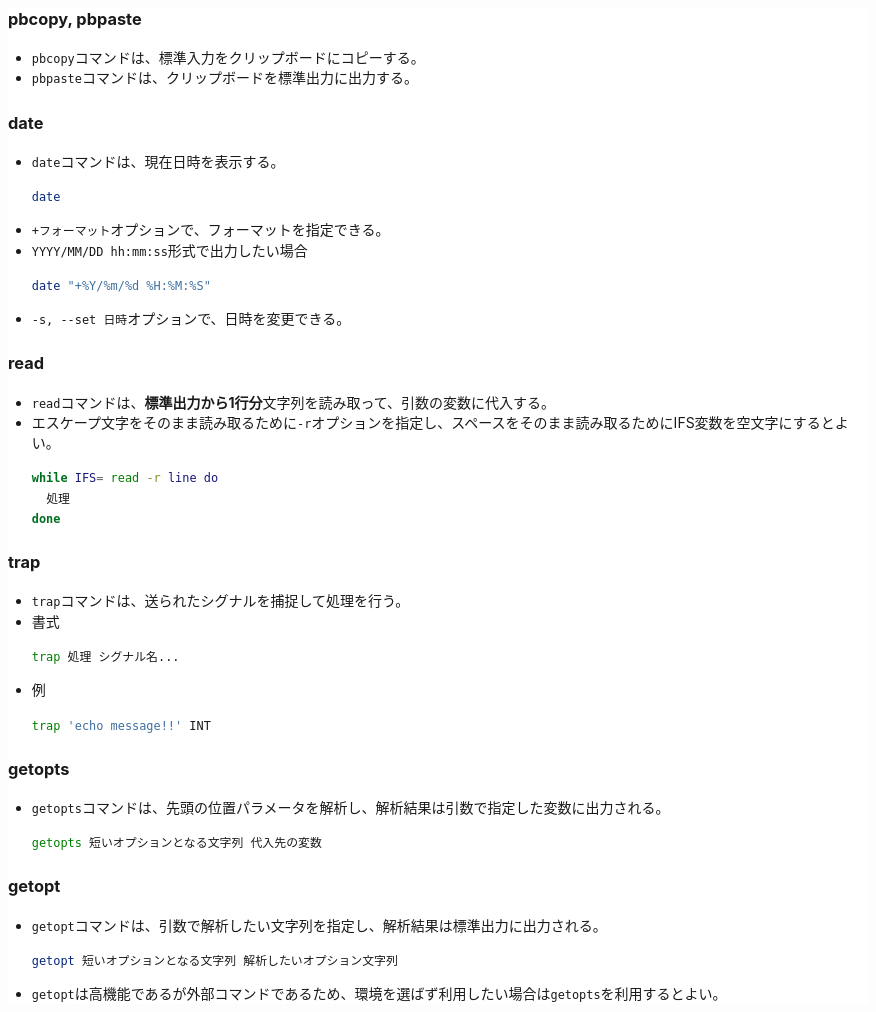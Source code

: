 ### pbcopy, pbpaste
- `pbcopy`コマンドは、標準入力をクリップボードにコピーする。
- `pbpaste`コマンドは、クリップボードを標準出力に出力する。

### date
- `date`コマンドは、現在日時を表示する。
	```bash
	date
	```
- `+フォーマット`オプションで、フォーマットを指定できる。
- `YYYY/MM/DD hh:mm:ss`形式で出力したい場合
	```bash
	date "+%Y/%m/%d %H:%M:%S"
	```
- `-s, --set 日時`オプションで、日時を変更できる。

### read
- `read`コマンドは、**標準出力から1行分**文字列を読み取って、引数の変数に代入する。
- エスケープ文字をそのまま読み取るために`-r`オプションを指定し、スペースをそのまま読み取るためにIFS変数を空文字にするとよい。
  ```bash
  while IFS= read -r line do
    処理
  done
  ```

### trap
- `trap`コマンドは、送られたシグナルを捕捉して処理を行う。
- 書式
	```bash
	trap 処理 シグナル名...
	```
- 例
	```bash
	trap 'echo message!!' INT
	```

### getopts
- `getopts`コマンドは、先頭の位置パラメータを解析し、解析結果は引数で指定した変数に出力される。
  ```bash
  getopts 短いオプションとなる文字列 代入先の変数
  ```

### getopt
- `getopt`コマンドは、引数で解析したい文字列を指定し、解析結果は標準出力に出力される。
  ```bash
  getopt 短いオプションとなる文字列 解析したいオプション文字列
  ```
- `getopt`は高機能であるが外部コマンドであるため、環境を選ばず利用したい場合は`getopts`を利用するとよい。

